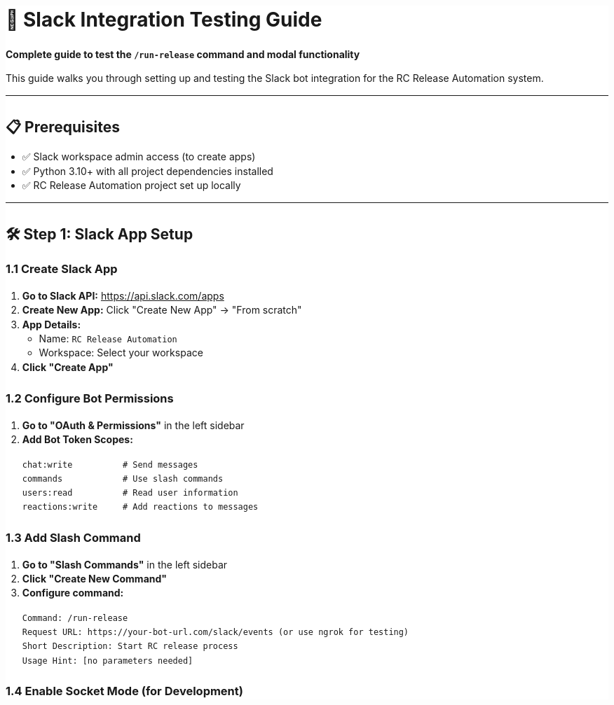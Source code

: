 # 🚀 Slack Integration Testing Guide

**Complete guide to test the `/run-release` command and modal functionality**

This guide walks you through setting up and testing the Slack bot integration for the RC Release Automation system.

---

## 📋 Prerequisites

- ✅ Slack workspace admin access (to create apps)
- ✅ Python 3.10+ with all project dependencies installed
- ✅ RC Release Automation project set up locally

---

## 🛠️ Step 1: Slack App Setup

### 1.1 Create Slack App

1. **Go to Slack API:** https://api.slack.com/apps
2. **Create New App:** Click "Create New App" → "From scratch"
3. **App Details:**
   - Name: `RC Release Automation`
   - Workspace: Select your workspace
4. **Click "Create App"**

### 1.2 Configure Bot Permissions

1. **Go to "OAuth & Permissions"** in the left sidebar
2. **Add Bot Token Scopes:**
   ```
   chat:write          # Send messages
   commands            # Use slash commands  
   users:read          # Read user information
   reactions:write     # Add reactions to messages
   ```

### 1.3 Add Slash Command

1. **Go to "Slash Commands"** in the left sidebar
2. **Click "Create New Command"**
3. **Configure command:**
   ```
   Command: /run-release
   Request URL: https://your-bot-url.com/slack/events (or use ngrok for testing)
   Short Description: Start RC release process
   Usage Hint: [no parameters needed]
   ```

### 1.4 Enable Socket Mode (for Development)
